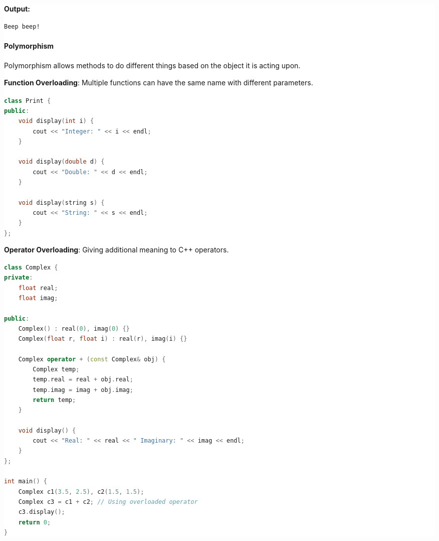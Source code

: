 ```cpp
```

**Output:**
```
Beep beep!
```

#### Polymorphism

Polymorphism allows methods to do different things based on the object it is acting upon.

**Function Overloading**: Multiple functions can have the same name with different parameters.

```cpp
class Print {
public:
    void display(int i) {
        cout << "Integer: " << i << endl;
    }

    void display(double d) {
        cout << "Double: " << d << endl;
    }

    void display(string s) {
        cout << "String: " << s << endl;
    }
};
```

**Operator Overloading**: Giving additional meaning to C++ operators.

```cpp
class Complex {
private:
    float real;
    float imag;

public:
    Complex() : real(0), imag(0) {}
    Complex(float r, float i) : real(r), imag(i) {}

    Complex operator + (const Complex& obj) {
        Complex temp;
        temp.real = real + obj.real;
        temp.imag = imag + obj.imag;
        return temp;
    }

    void display() {
        cout << "Real: " << real << " Imaginary: " << imag << endl;
    }
};

int main() {
    Complex c1(3.5, 2.5), c2(1.5, 1.5);
    Complex c3 = c1 + c2; // Using overloaded operator
    c3.display();
    return 0;
}
```
